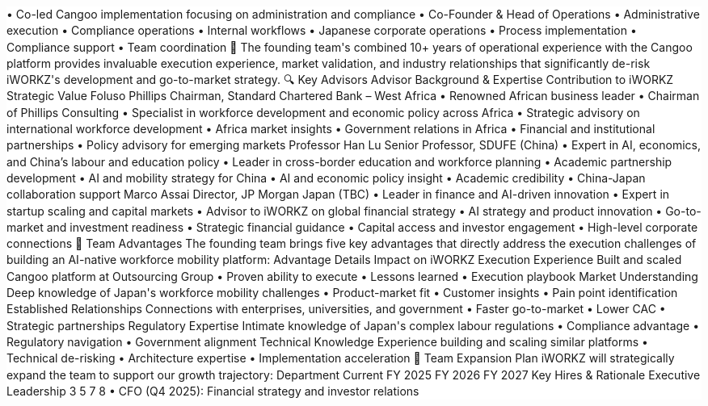 •	Co-led Cangoo implementation focusing on administration and compliance	•	Co-Founder & Head of Operations
•	Administrative execution
•	Compliance operations
•	Internal workflows	•	Japanese corporate operations
•	Process implementation
•	Compliance support
•	Team coordination
🧠 The founding team's combined 10+ years of operational experience with the Cangoo platform provides invaluable execution experience, market validation, and industry relationships that significantly de-risk iWORKZ's development and go-to-market strategy.
🔍 Key Advisors
Advisor	Background & Expertise	Contribution to iWORKZ	Strategic Value
Foluso Phillips
Chairman, Standard Chartered Bank – West Africa	•	Renowned African business leader
•	Chairman of Phillips Consulting
•	Specialist in workforce development and economic policy across Africa	•	Strategic advisory on international workforce development
•	Africa market insights	•	Government relations in Africa
•	Financial and institutional partnerships
•	Policy advisory for emerging markets
Professor Han Lu
Senior Professor, SDUFE (China)	•	Expert in AI, economics, and China’s labour and education policy
•	Leader in cross-border education and workforce planning	•	Academic partnership development
•	AI and mobility strategy for China	•	AI and economic policy insight
•	Academic credibility
•	China-Japan collaboration support
Marco Assai
Director, JP Morgan Japan
(TBC)	•	Leader in finance and AI-driven innovation
•	Expert in startup scaling and capital markets
•	Advisor to iWORKZ on global financial strategy	•	AI strategy and product innovation
•	Go-to-market and investment readiness	•	Strategic financial guidance
•	Capital access and investor engagement
•	High-level corporate connections
💪 Team Advantages
The founding team brings five key advantages that directly address the execution challenges of building an AI-native workforce mobility platform:
Advantage	Details	Impact on iWORKZ
Execution Experience	Built and scaled Cangoo platform at Outsourcing Group	•	Proven ability to execute
•	Lessons learned
•	Execution playbook
Market Understanding	Deep knowledge of Japan's workforce mobility challenges	•	Product-market fit
•	Customer insights
•	Pain point identification
Established Relationships	Connections with enterprises, universities, and government	•	Faster go-to-market
•	Lower CAC
•	Strategic partnerships
Regulatory Expertise	Intimate knowledge of Japan's complex labour regulations	•	Compliance advantage
•	Regulatory navigation
•	Government alignment
Technical Knowledge	Experience building and scaling similar platforms	•	Technical de-risking
•	Architecture expertise
•	Implementation acceleration
🚀 Team Expansion Plan
iWORKZ will strategically expand the team to support our growth trajectory:
Department	Current	FY
2025	FY
2026	FY
2027	Key Hires & Rationale
Executive Leadership	3	5	7	8	•	CFO (Q4 2025): Financial strategy and investor relations